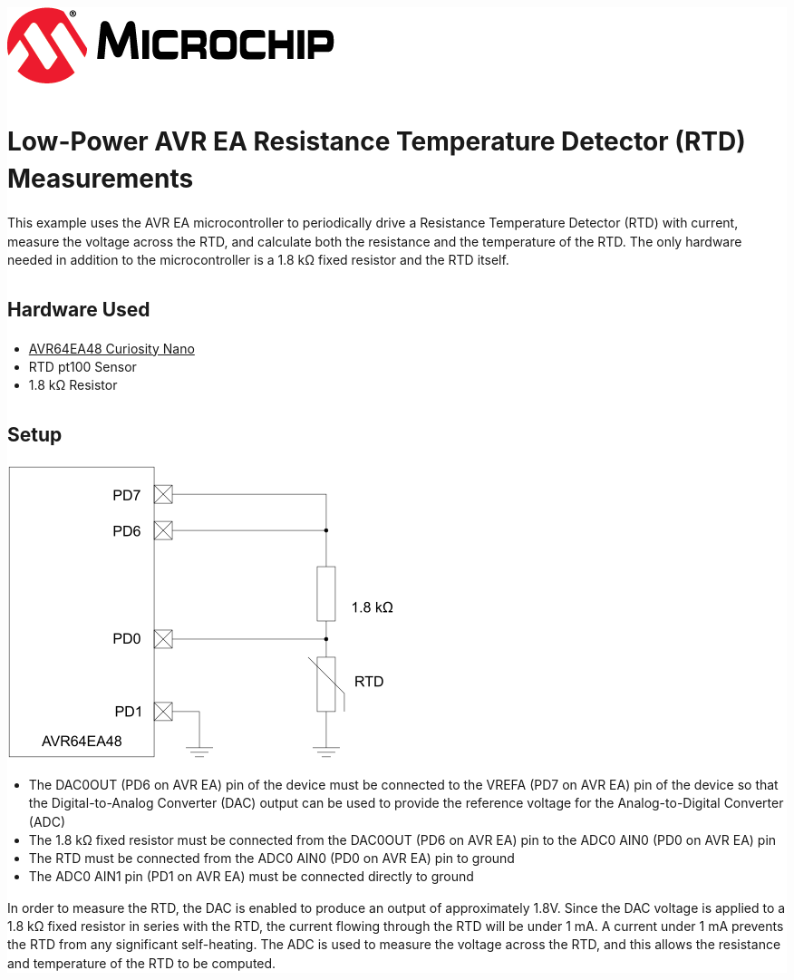
[![MCHP](../images/microchip.png)](https://www.microchip.com)

# Low-Power AVR EA Resistance Temperature Detector (RTD) Measurements

This example uses the AVR EA microcontroller to periodically drive a Resistance Temperature Detector (RTD) with current, measure the voltage across the RTD, and calculate both the resistance and the temperature of the RTD. The only hardware needed in addition to the microcontroller is a 1.8 kΩ fixed resistor and the RTD itself.  

## Hardware Used

- [AVR64EA48 Curiosity Nano](https://www.microchip.com/en-us/development-tool/EV66E56A)
- RTD pt100 Sensor
- 1.8 kΩ Resistor

## Setup

![HW Wiring](../images/voltage_measure-resistor_setup.png)

- The DAC0OUT (PD6 on AVR EA) pin of the device must be connected to the VREFA (PD7 on AVR EA) pin of the device so that the Digital-to-Analog Converter (DAC) output can be used to provide the reference voltage for the Analog-to-Digital Converter (ADC)
- The 1.8 kΩ fixed resistor must be connected from the DAC0OUT (PD6 on AVR EA) pin to the ADC0 AIN0 (PD0 on AVR EA) pin
- The RTD must be connected from the ADC0 AIN0 (PD0 on AVR EA) pin to ground
- The ADC0 AIN1 pin (PD1 on AVR EA) must be connected directly to ground  

In order to measure the RTD, the DAC is enabled to produce an output of approximately 1.8V.  Since the DAC voltage is applied to a 1.8 kΩ fixed  resistor in series with the RTD, the current flowing through the RTD will be under 1 mA. A current under 1 mA prevents the RTD from any significant self-heating. The ADC is used to measure the voltage across the RTD, and this
allows the resistance and temperature of the RTD to be computed.  
